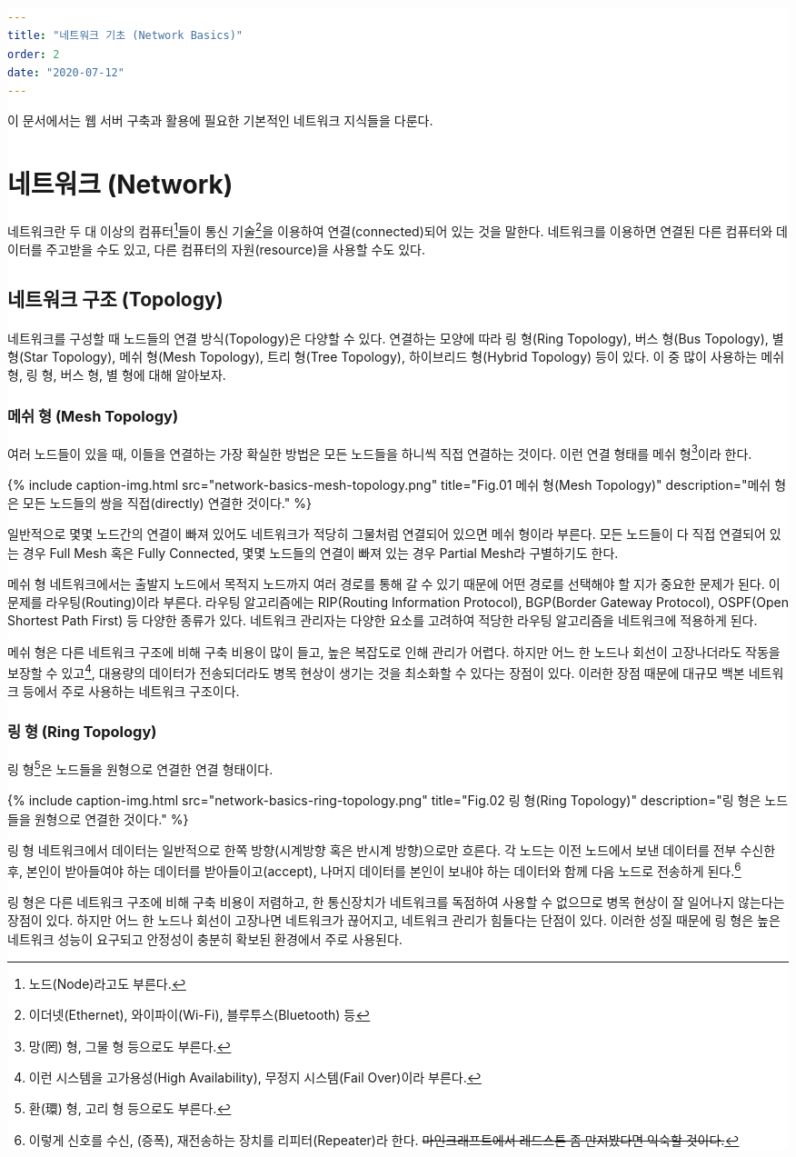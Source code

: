 ```yaml
---
title: "네트워크 기초 (Network Basics)"
order: 2
date: "2020-07-12"
---
```


이 문서에서는 웹 서버 구축과 활용에 필요한 기본적인 네트워크 지식들을 다룬다.

# 네트워크 (Network)

네트워크란 두 대 이상의 컴퓨터[^1]들이 통신 기술[^2]을 이용하여 연결(connected)되어 있는 것을 말한다. 네트워크를 이용하면 연결된 다른 컴퓨터와 데이터를 주고받을 수도 있고, 다른 컴퓨터의 자원(resource)을 사용할 수도 있다.

[^1]: 노드(Node)라고도 부른다.
[^2]: 이더넷(Ethernet), 와이파이(Wi-Fi), 블루투스(Bluetooth) 등

## 네트워크 구조 (Topology)

네트워크를 구성할 때 노드들의 연결 방식(Topology)은 다양할 수 있다. 연결하는 모양에 따라 링 형(Ring Topology), 버스 형(Bus Topology), 별 형(Star Topology), 메쉬 형(Mesh Topology), 트리 형(Tree Topology), 하이브리드 형(Hybrid Topology) 등이 있다. 이 중 많이 사용하는 메쉬 형, 링 형, 버스 형, 별 형에 대해 알아보자.

### 메쉬 형 (Mesh Topology)

여러 노드들이 있을 때, 이들을 연결하는 가장 확실한 방법은 모든 노드들을 하니씩 직접 연결하는 것이다. 이런 연결 형태를 메쉬 형[^3]이라 한다.

[^3]: 망(罔) 형, 그물 형 등으로도 부른다.

{% include caption-img.html src="network-basics-mesh-topology.png" title="Fig.01 메쉬 형(Mesh Topology)" description="메쉬 형은 모든 노드들의 쌍을 직접(directly) 연결한 것이다." %}

일반적으로 몇몇 노드간의 연결이 빠져 있어도 네트워크가 적당히 그물처럼 연결되어 있으면 메쉬 형이라 부른다. 모든 노드들이 다 직접 연결되어 있는 경우 Full Mesh 혹은 Fully Connected, 몇몇 노드들의 연결이 빠져 있는 경우 Partial Mesh라 구별하기도 한다.

메쉬 형 네트워크에서는 출발지 노드에서 목적지 노드까지 여러 경로를 통해 갈 수 있기 때문에 어떤 경로를 선택해야 할 지가 중요한 문제가 된다. 이 문제를 라우팅(Routing)이라 부른다. 라우팅 알고리즘에는 RIP(Routing Information Protocol), BGP(Border Gateway Protocol), OSPF(Open Shortest Path First) 등 다양한 종류가 있다. 네트워크 관리자는 다양한 요소를 고려하여 적당한 라우팅 알고리즘을 네트워크에 적용하게 된다.

메쉬 형은 다른 네트워크 구조에 비해 구축 비용이 많이 들고, 높은 복잡도로 인해 관리가 어렵다. 하지만 어느 한 노드나 회선이 고장나더라도 작동을 보장할 수 있고[^4], 대용량의 데이터가 전송되더라도 병목 현상이 생기는 것을 최소화할 수 있다는 장점이 있다. 이러한 장점 때문에 대규모 백본 네트워크 등에서 주로 사용하는 네트워크 구조이다.

[^4]: 이런 시스템을 고가용성(High Availability), 무정지 시스템(Fail Over)이라 부른다.

### 링 형 (Ring Topology)

링 형[^5]은 노드들을 원형으로 연결한 연결 형태이다.

[^5]: 환(環) 형, 고리 형 등으로도 부른다.

{% include caption-img.html src="network-basics-ring-topology.png" title="Fig.02 링 형(Ring Topology)" description="링 형은 노드들을 원형으로 연결한 것이다." %}

링 형 네트워크에서 데이터는 일반적으로 한쪽 방향(시계방향 혹은 반시계 방향)으로만 흐른다. 각 노드는 이전 노드에서 보낸 데이터를 전부 수신한 후, 본인이 받아들여야 하는 데이터를 받아들이고(accept), 나머지 데이터를 본인이 보내야 하는 데이터와 함께 다음 노드로 전송하게 된다.[^6]

[^6]: 이렇게 신호를 수신, (증폭), 재전송하는 장치를 리피터(Repeater)라 한다. ~~마인크래프트에서 레드스톤 좀 만져봤다면 익숙할 것이다.~~

링 형은 다른 네트워크 구조에 비해 구축 비용이 저렴하고, 한 통신장치가 네트워크를 독점하여 사용할 수 없으므로 병목 현상이 잘 일어나지 않는다는 장점이 있다. 하지만 어느 한 노드나 회선이 고장나면 네트워크가 끊어지고, 네트워크 관리가 힘들다는 단점이 있다. 이러한 성질 때문에 링 형은 높은 네트워크 성능이 요구되고 안정성이 충분히 확보된 환경에서 주로 사용된다.


[^7]: 성(星) 형, 중앙집중 형 등으로도 불린다.
[^8]: 사실 일반적으로는 IP 주소(ex. 216.58.200.14)를 입력하기보다는 URL(Uniform Resource Locator)(ex. www.google.com)을 입력해 접속한다. 이는 URL을 IP 주소로 변환시켜주는 DNS(Domain Name System)라 하는 기술이 지원하는 기능이다. 따라서 실질적으로는 IP 주소를 이용해 접속하는 것이다.
[^9]: 이 과정이 "인터넷을 설치한다"라는 과정이다.
[^10]: HTTP 프로토콜은 TCP/IP 프로토콜 위에서 작동한다.
[^11]: 이메일 전송 프로토콜
[^12]: URL을 IP 주소로 변환시켜주는 서비스. 참고로 요즘에는 DNS over HTTPS라 해서 웹(HTTPS) 위에서 작동하는 DNS도 있다.
[^13]: 시간 동기화 프로토콜
[^14]: 네트워크 과제에서 이런 식으로 많이 프로그래밍했을 것이다.